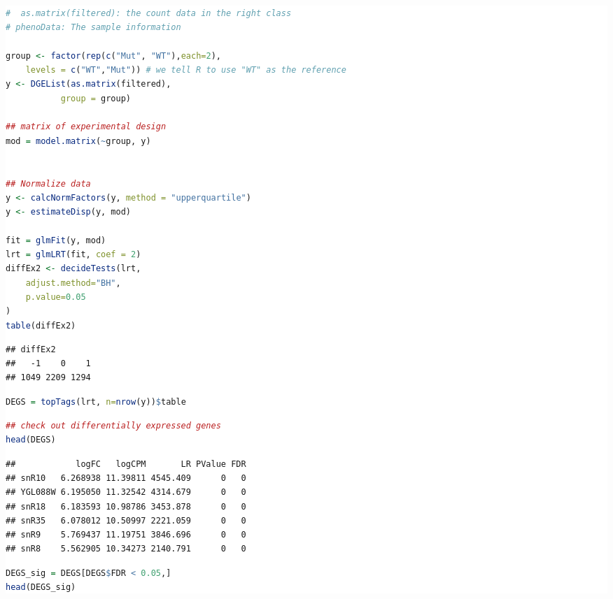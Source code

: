 
``` r
#  as.matrix(filtered): the count data in the right class
# phenoData: The sample information

group <- factor(rep(c("Mut", "WT"),each=2), 
    levels = c("WT","Mut")) # we tell R to use "WT" as the reference
y <- DGEList(as.matrix(filtered),
           group = group)  

## matrix of experimental design 
mod = model.matrix(~group, y)


## Normalize data
y <- calcNormFactors(y, method = "upperquartile")
y <- estimateDisp(y, mod)

fit = glmFit(y, mod)
lrt = glmLRT(fit, coef = 2)
diffEx2 <- decideTests(lrt, 
    adjust.method="BH", 
    p.value=0.05
)
table(diffEx2)
```

```
## diffEx2
##   -1    0    1 
## 1049 2209 1294
```


``` r
DEGS = topTags(lrt, n=nrow(y))$table
```


``` r
## check out differentially expressed genes
head(DEGS)
```

```
##            logFC   logCPM       LR PValue FDR
## snR10   6.268938 11.39811 4545.409      0   0
## YGL088W 6.195050 11.32542 4314.679      0   0
## snR18   6.183593 10.98786 3453.878      0   0
## snR35   6.078012 10.50997 2221.059      0   0
## snR9    5.769437 11.19751 3846.696      0   0
## snR8    5.562905 10.34273 2140.791      0   0
```


``` r
DEGS_sig = DEGS[DEGS$FDR < 0.05,]
head(DEGS_sig)
```
